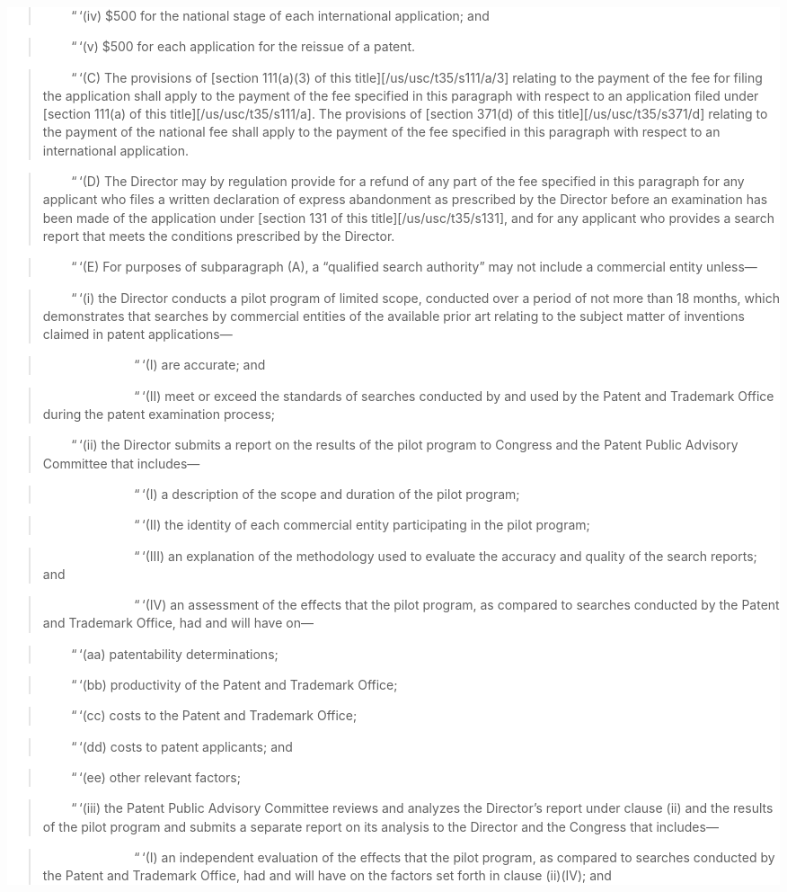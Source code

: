 >         “ ‘(iv) $500 for the national stage of each international application; and

>         “ ‘(v) $500 for each application for the reissue of a patent.

>         “ ‘(C) The provisions of [section 111(a)(3) of this title][/us/usc/t35/s111/a/3] relating to the payment of the fee for filing the application shall apply to the payment of the fee specified in this paragraph with respect to an application filed under [section 111(a) of this title][/us/usc/t35/s111/a]. The provisions of [section 371(d) of this title][/us/usc/t35/s371/d] relating to the payment of the national fee shall apply to the payment of the fee specified in this paragraph with respect to an international application.

>         “ ‘(D) The Director may by regulation provide for a refund of any part of the fee specified in this paragraph for any applicant who files a written declaration of express abandonment as prescribed by the Director before an examination has been made of the application under [section 131 of this title][/us/usc/t35/s131], and for any applicant who provides a search report that meets the conditions prescribed by the Director.

>         “ ‘(E) For purposes of subparagraph (A), a “qualified search authority” may not include a commercial entity unless—

>         “ ‘(i) the Director conducts a pilot program of limited scope, conducted over a period of not more than 18 months, which demonstrates that searches by commercial entities of the available prior art relating to the subject matter of inventions claimed in patent applications—

>              “ ‘(I) are accurate; and

>              “ ‘(II) meet or exceed the standards of searches conducted by and used by the Patent and Trademark Office during the patent examination process;

>         “ ‘(ii) the Director submits a report on the results of the pilot program to Congress and the Patent Public Advisory Committee that includes—

>              “ ‘(I) a description of the scope and duration of the pilot program;

>              “ ‘(II) the identity of each commercial entity participating in the pilot program;

>              “ ‘(III) an explanation of the methodology used to evaluate the accuracy and quality of the search reports; and

>              “ ‘(IV) an assessment of the effects that the pilot program, as compared to searches conducted by the Patent and Trademark Office, had and will have on—

>         “ ‘(aa) patentability determinations;

>         “ ‘(bb) productivity of the Patent and Trademark Office;

>         “ ‘(cc) costs to the Patent and Trademark Office;

>         “ ‘(dd) costs to patent applicants; and

>         “ ‘(ee) other relevant factors;

>         “ ‘(iii) the Patent Public Advisory Committee reviews and analyzes the Director’s report under clause (ii) and the results of the pilot program and submits a separate report on its analysis to the Director and the Congress that includes—

>              “ ‘(I) an independent evaluation of the effects that the pilot program, as compared to searches conducted by the Patent and Trademark Office, had and will have on the factors set forth in clause (ii)(IV); and
